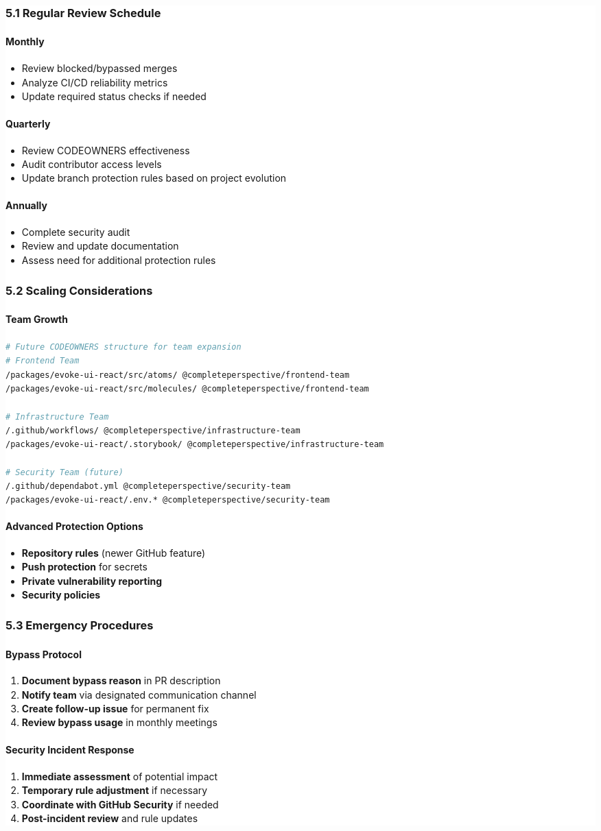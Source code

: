 ### 5.1 Regular Review Schedule

#### Monthly
- Review blocked/bypassed merges
- Analyze CI/CD reliability metrics
- Update required status checks if needed

#### Quarterly
- Review CODEOWNERS effectiveness
- Audit contributor access levels
- Update branch protection rules based on project evolution

#### Annually
- Complete security audit
- Review and update documentation
- Assess need for additional protection rules

### 5.2 Scaling Considerations

#### Team Growth
```bash
# Future CODEOWNERS structure for team expansion
# Frontend Team
/packages/evoke-ui-react/src/atoms/ @completeperspective/frontend-team
/packages/evoke-ui-react/src/molecules/ @completeperspective/frontend-team

# Infrastructure Team
/.github/workflows/ @completeperspective/infrastructure-team
/packages/evoke-ui-react/.storybook/ @completeperspective/infrastructure-team

# Security Team (future)
/.github/dependabot.yml @completeperspective/security-team
/packages/evoke-ui-react/.env.* @completeperspective/security-team
```

#### Advanced Protection Options
- **Repository rules** (newer GitHub feature)
- **Push protection** for secrets
- **Private vulnerability reporting**
- **Security policies**

### 5.3 Emergency Procedures

#### Bypass Protocol
1. **Document bypass reason** in PR description
2. **Notify team** via designated communication channel
3. **Create follow-up issue** for permanent fix
4. **Review bypass usage** in monthly meetings

#### Security Incident Response
1. **Immediate assessment** of potential impact
2. **Temporary rule adjustment** if necessary
3. **Coordinate with GitHub Security** if needed
4. **Post-incident review** and rule updates
